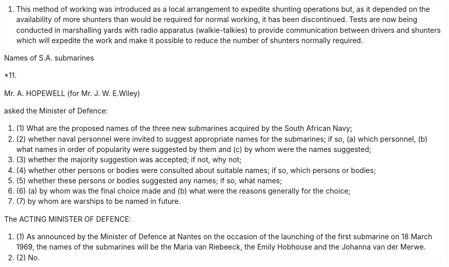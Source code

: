 <ol>

<li>This method of working was introduced as a local arrangement to expedite shunting operations but, as it depended on the availability of more shunters than would be required for normal working, it has been discontinued. Tests are now being conducted in marshalling yards with radio apparatus (walkie-talkies) to provide communication between drivers and shunters which will expedite the work and make it possible to reduce the number of shunters normally required.</li></ol></li>

</ol>

</answer>

</oralStatements>

<oralStatements>

<heading><span class="col_3005-3006" refersTo="page_1526"/>Names of S.A. submarines</heading>

<question by="#hopewell" to="#minister_of_defence">

<num>*11.</num>

<from>Mr. A. HOPEWELL (for Mr. J. W. E.Wiley)</from>

<p>asked the Minister of Defence:</p>

<ol>

<li>(1) What are the proposed names of the three new submarines acquired by the South African Navy;</li>

<li>(2) whether naval personnel were invited to suggest appropriate names for the submarines; if so, (a) which personnel, (b) what names in order of popularity were suggested by them and (c) by whom were the names suggested;</li>

<li>(3) whether the majority suggestion was accepted; if not, why not;</li>

<li>(4) whether other persons or bodies were consulted about suitable names; if so, which persons or bodies;</li>

<li>(5) whether these persons or bodies suggested any names; if so, what names;</li>

<li>(6) (a) by whom was the final choice made and (b) what were the reasons generally for the choice;</li>

<li>(7) by whom are warships to be named in future.</li>

</ol>

</question>

<answer by="#acting_minister_of_defence" to="#hopewell">

<from>The ACTING MINISTER OF DEFENCE:</from>

<ol>

<li>(1) As announced by the Minister of Defence at Nantes on the occasion of the launching of the first submarine on 18 March 1969, the names of the submarines will be the Maria van Riebeeck, the Emily Hobhouse and the Johanna van der Merwe.</li>

<li>(2) No.</li>
